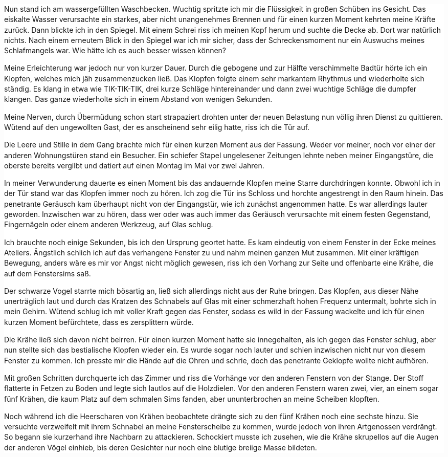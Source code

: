 Nun stand ich am wassergefüllten Waschbecken. Wuchtig spritzte ich mir die Flüssigkeit in großen Schüben ins Gesicht. Das eiskalte Wasser verursachte ein starkes, aber nicht unangenehmes Brennen und für einen kurzen Moment kehrten meine Kräfte zurück. Dann blickte ich in den Spiegel. Mit einem Schrei riss ich meinen Kopf herum und suchte die Decke ab. Dort war natürlich nichts. Nach einem erneutem Blick in den Spiegel war ich mir sicher, dass der Schreckensmoment nur ein Auswuchs meines Schlafmangels war. Wie hätte ich es auch besser wissen können?

Meine Erleichterung war jedoch nur von kurzer Dauer. Durch die gebogene und zur Hälfte verschimmelte Badtür hörte ich ein Klopfen, welches mich jäh zusammenzucken ließ. Das Klopfen folgte einem sehr markantem Rhythmus und wiederholte sich ständig. Es klang in etwa wie TIK-TIK-TIK, drei kurze Schläge hintereinander und dann zwei wuchtige Schläge die dumpfer klangen. Das ganze wiederholte sich in einem Abstand von wenigen Sekunden.

Meine Nerven, durch Übermüdung schon start strapaziert drohten unter der neuen Belastung nun völlig ihren Dienst zu quittieren. Wütend auf den ungewollten Gast, der es anscheinend sehr eilig hatte, riss ich die Tür auf.

Die Leere und Stille in dem Gang brachte mich für einen kurzen Moment aus der Fassung. Weder vor meiner, noch vor einer der anderen Wohnungstüren stand ein Besucher. Ein schiefer Stapel ungelesener Zeitungen lehnte neben meiner Eingangstüre, die oberste bereits vergilbt und datiert auf einen Montag im Mai vor zwei Jahren.

In meiner Verwunderung dauerte es einen Moment bis das andauernde Klopfen meine Starre durchdringen konnte. Obwohl ich in der Tür stand war das Klopfen immer noch zu hören. Ich zog die Tür ins Schloss und horchte angestrengt in den Raum hinein. Das penetrante Geräusch kam überhaupt nicht von der Eingangstür, wie ich zunächst angenommen hatte. Es war allerdings lauter geworden. Inzwischen war zu hören, dass wer oder was auch immer das Geräusch verursachte mit einem festen Gegenstand, Fingernägeln oder einem anderen Werkzeug, auf Glas schlug.

Ich brauchte noch einige Sekunden, bis ich den Ursprung geortet hatte. Es kam eindeutig von einem Fenster in der Ecke meines Ateliers. Ängstlich schlich ich auf das verhangene Fenster zu und nahm meinen ganzen Mut zusammen. Mit einer kräftigen Bewegung, anders wäre es mir vor Angst nicht möglich gewesen, riss ich den Vorhang zur Seite und offenbarte eine Krähe, die auf dem Fenstersims saß.

Der schwarze Vogel starrte mich bösartig an, ließ sich allerdings nicht aus der Ruhe bringen. Das Klopfen, aus dieser Nähe unerträglich laut und durch das Kratzen des Schnabels auf Glas mit einer schmerzhaft hohen Frequenz untermalt, bohrte sich in mein Gehirn. Wütend schlug ich mit voller Kraft gegen das Fenster, sodass es wild in der Fassung wackelte und ich für einen kurzen Moment befürchtete, dass es zersplittern würde.

Die Krähe ließ sich davon nicht beirren. Für einen kurzen Moment hatte sie innegehalten, als ich gegen das Fenster schlug, aber nun stellte sich das bestialische Klopfen wieder ein. Es wurde sogar noch lauter und schien inzwischen nicht nur von diesem Fenster zu kommen. Ich presste mir die Hände auf die Ohren und schrie, doch das penetrante Geklopfe wollte nicht aufhören.

Mit großen Schritten durchquerte ich das Zimmer und riss die Vorhänge vor den anderen Fenstern von der Stange. Der Stoff flatterte in Fetzen zu Boden und legte sich lautlos auf die Holzdielen. Vor den anderen Fenstern waren zwei, vier, an einem sogar fünf Krähen, die kaum Platz auf dem schmalen Sims fanden, aber ununterbrochen an meine Scheiben klopften.

Noch während ich die Heerscharen von Krähen beobachtete drängte sich zu den fünf Krähen noch eine sechste hinzu. Sie versuchte verzweifelt mit ihrem Schnabel an meine Fensterscheibe zu kommen, wurde jedoch von ihren Artgenossen verdrängt. So begann sie kurzerhand ihre Nachbarn zu attackieren. Schockiert musste ich zusehen, wie die Krähe skrupellos auf die Augen der anderen Vögel einhieb, bis deren Gesichter nur noch eine blutige breiige Masse bildeten.
